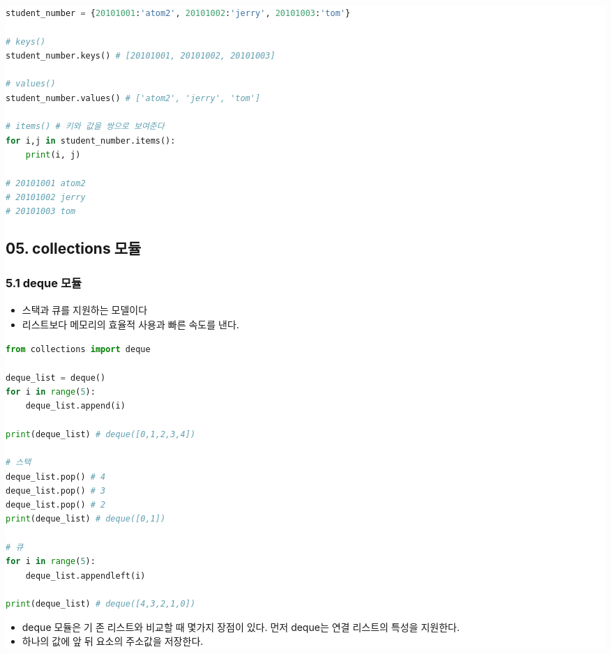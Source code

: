 ```python
student_number = {20101001:'atom2', 20101002:'jerry', 20101003:'tom'}
    
# keys()
student_number.keys() # [20101001, 20101002, 20101003]

# values()
student_number.values() # ['atom2', 'jerry', 'tom']

# items() # 키와 값을 쌍으로 보여준다
for i,j in student_number.items(): 
    print(i, j)
    
# 20101001 atom2
# 20101002 jerry
# 20101003 tom
```





## 05. collections 모듈



### 5.1 deque 모듈

* 스택과 큐를 지원하는 모델이다
* 리스트보다 메모리의 효율적 사용과 빠른 속도를 낸다.

```python
from collections import deque

deque_list = deque()
for i in range(5):
    deque_list.append(i)
    
print(deque_list) # deque([0,1,2,3,4])

# 스택
deque_list.pop() # 4
deque_list.pop() # 3
deque_list.pop() # 2
print(deque_list) # deque([0,1])

# 큐
for i in range(5):
    deque_list.appendleft(i)
    
print(deque_list) # deque([4,3,2,1,0])    
```

* deque 모듈은 기 존 리스트와 비교할 때 몇가지 장점이 있다. 먼저 deque는 연결 리스트의 특성을 지원한다.
* 하나의 값에 앞 뒤 요소의 주소값을 저장한다. 
